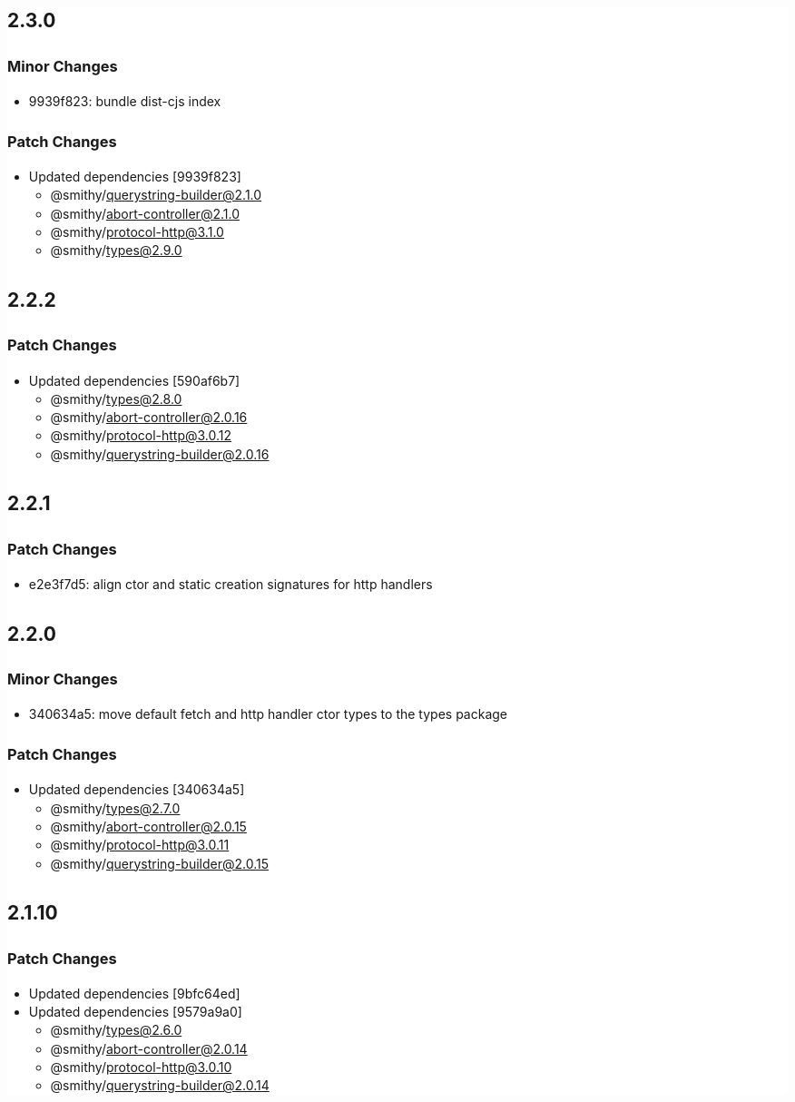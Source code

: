 ## 2.3.0

### Minor Changes

- 9939f823: bundle dist-cjs index

### Patch Changes

- Updated dependencies [9939f823]
  - @smithy/querystring-builder@2.1.0
  - @smithy/abort-controller@2.1.0
  - @smithy/protocol-http@3.1.0
  - @smithy/types@2.9.0

## 2.2.2

### Patch Changes

- Updated dependencies [590af6b7]
  - @smithy/types@2.8.0
  - @smithy/abort-controller@2.0.16
  - @smithy/protocol-http@3.0.12
  - @smithy/querystring-builder@2.0.16

## 2.2.1

### Patch Changes

- e2e3f7d5: align ctor and static creation signatures for http handlers

## 2.2.0

### Minor Changes

- 340634a5: move default fetch and http handler ctor types to the types package

### Patch Changes

- Updated dependencies [340634a5]
  - @smithy/types@2.7.0
  - @smithy/abort-controller@2.0.15
  - @smithy/protocol-http@3.0.11
  - @smithy/querystring-builder@2.0.15

## 2.1.10

### Patch Changes

- Updated dependencies [9bfc64ed]
- Updated dependencies [9579a9a0]
  - @smithy/types@2.6.0
  - @smithy/abort-controller@2.0.14
  - @smithy/protocol-http@3.0.10
  - @smithy/querystring-builder@2.0.14

